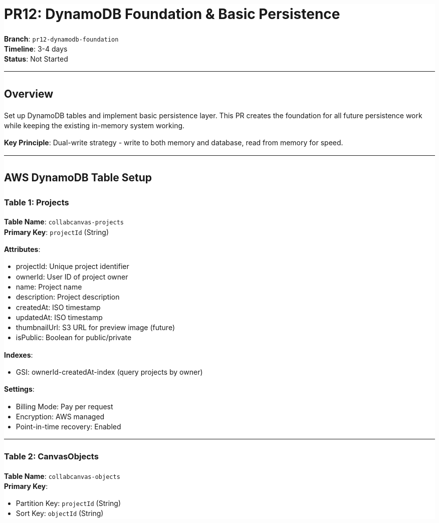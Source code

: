# PR12: DynamoDB Foundation & Basic Persistence

**Branch**: `pr12-dynamodb-foundation`  
**Timeline**: 3-4 days  
**Status**: Not Started

---

## Overview

Set up DynamoDB tables and implement basic persistence layer. This PR creates the foundation for all future persistence work while keeping the existing in-memory system working.

**Key Principle**: Dual-write strategy - write to both memory and database, read from memory for speed.

---

## AWS DynamoDB Table Setup

### Table 1: Projects

**Table Name**: `collabcanvas-projects`  
**Primary Key**: `projectId` (String)

**Attributes**:
- projectId: Unique project identifier
- ownerId: User ID of project owner
- name: Project name
- description: Project description
- createdAt: ISO timestamp
- updatedAt: ISO timestamp
- thumbnailUrl: S3 URL for preview image (future)
- isPublic: Boolean for public/private

**Indexes**:
- GSI: ownerId-createdAt-index (query projects by owner)

**Settings**:
- Billing Mode: Pay per request
- Encryption: AWS managed
- Point-in-time recovery: Enabled

---

### Table 2: CanvasObjects

**Table Name**: `collabcanvas-objects`  
**Primary Key**: 
- Partition Key: `projectId` (String)
- Sort Key: `objectId` (String)
